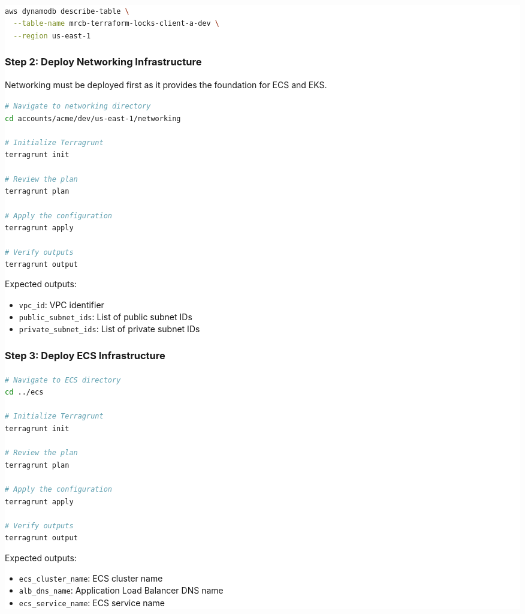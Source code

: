 ```bash
aws dynamodb describe-table \
  --table-name mrcb-terraform-locks-client-a-dev \
  --region us-east-1
```

### Step 2: Deploy Networking Infrastructure

Networking must be deployed first as it provides the foundation for ECS and EKS.

```bash
# Navigate to networking directory
cd accounts/acme/dev/us-east-1/networking

# Initialize Terragrunt
terragrunt init

# Review the plan
terragrunt plan

# Apply the configuration
terragrunt apply

# Verify outputs
terragrunt output
```

Expected outputs:
- `vpc_id`: VPC identifier
- `public_subnet_ids`: List of public subnet IDs
- `private_subnet_ids`: List of private subnet IDs

### Step 3: Deploy ECS Infrastructure

```bash
# Navigate to ECS directory
cd ../ecs

# Initialize Terragrunt
terragrunt init

# Review the plan
terragrunt plan

# Apply the configuration
terragrunt apply

# Verify outputs
terragrunt output
```

Expected outputs:
- `ecs_cluster_name`: ECS cluster name
- `alb_dns_name`: Application Load Balancer DNS name
- `ecs_service_name`: ECS service name
